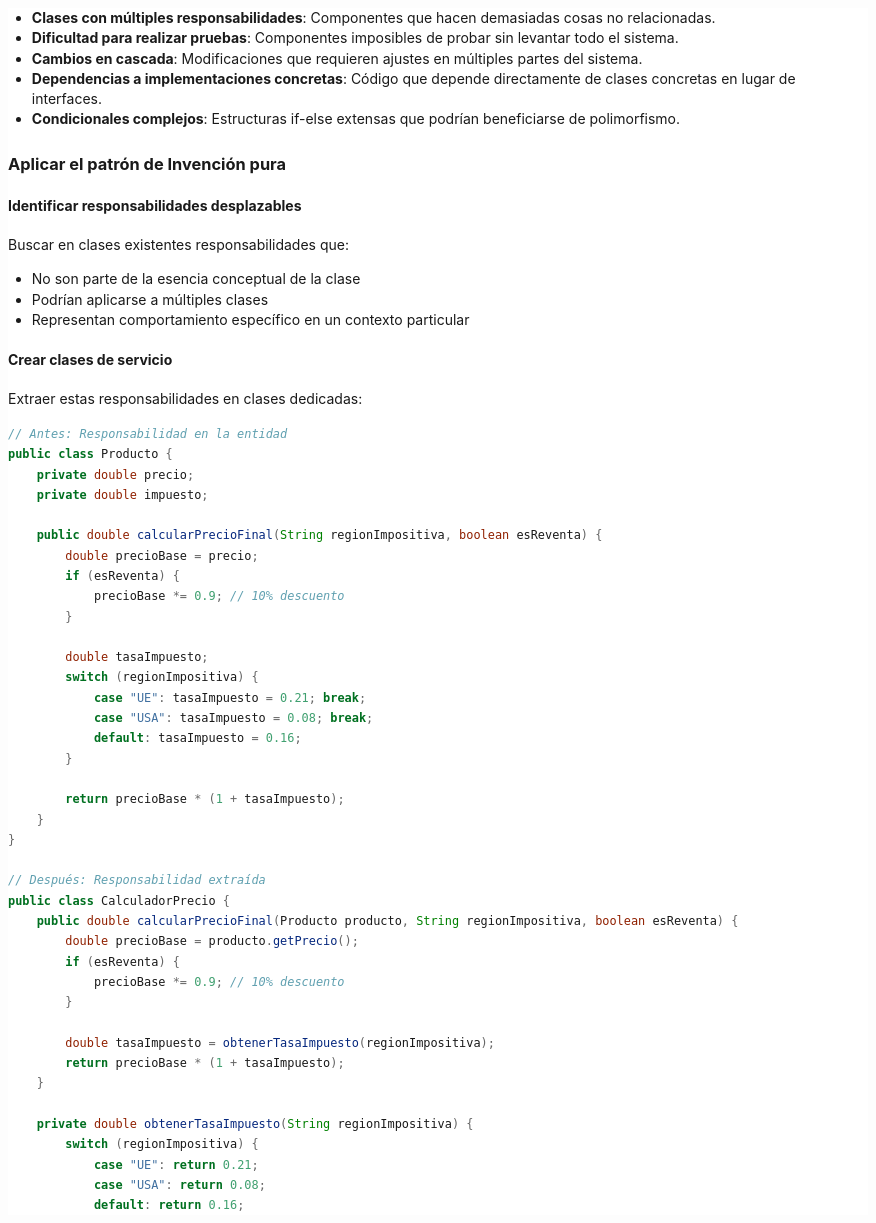 - **Clases con múltiples responsabilidades**: Componentes que hacen demasiadas cosas no relacionadas.
- **Dificultad para realizar pruebas**: Componentes imposibles de probar sin levantar todo el sistema.
- **Cambios en cascada**: Modificaciones que requieren ajustes en múltiples partes del sistema.
- **Dependencias a implementaciones concretas**: Código que depende directamente de clases concretas en lugar de interfaces.
- **Condicionales complejos**: Estructuras if-else extensas que podrían beneficiarse de polimorfismo.

### Aplicar el patrón de Invención pura

#### Identificar responsabilidades desplazables

Buscar en clases existentes responsabilidades que:

- No son parte de la esencia conceptual de la clase
- Podrían aplicarse a múltiples clases
- Representan comportamiento específico en un contexto particular

#### Crear clases de servicio

Extraer estas responsabilidades en clases dedicadas:

```java
// Antes: Responsabilidad en la entidad
public class Producto {
    private double precio;
    private double impuesto;
    
    public double calcularPrecioFinal(String regionImpositiva, boolean esReventa) {
        double precioBase = precio;
        if (esReventa) {
            precioBase *= 0.9; // 10% descuento
        }
        
        double tasaImpuesto;
        switch (regionImpositiva) {
            case "UE": tasaImpuesto = 0.21; break;
            case "USA": tasaImpuesto = 0.08; break;
            default: tasaImpuesto = 0.16;
        }
        
        return precioBase * (1 + tasaImpuesto);
    }
}

// Después: Responsabilidad extraída
public class CalculadorPrecio {
    public double calcularPrecioFinal(Producto producto, String regionImpositiva, boolean esReventa) {
        double precioBase = producto.getPrecio();
        if (esReventa) {
            precioBase *= 0.9; // 10% descuento
        }
        
        double tasaImpuesto = obtenerTasaImpuesto(regionImpositiva);
        return precioBase * (1 + tasaImpuesto);
    }
    
    private double obtenerTasaImpuesto(String regionImpositiva) {
        switch (regionImpositiva) {
            case "UE": return 0.21;
            case "USA": return 0.08;
            default: return 0.16;
```